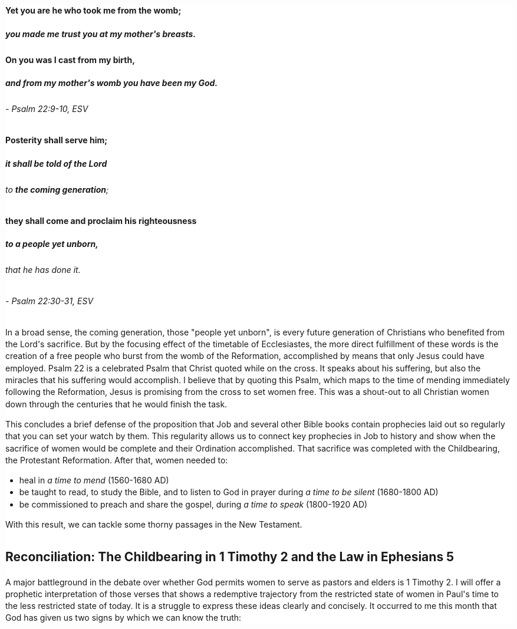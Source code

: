 #### Yet you are he who took me from the womb;
##### you made me trust you **at my mother's breasts**.
#### On you was I cast **from my birth**,
##### and **from my mother's womb** you have been my God. 
###### - Psalm 22:9-10, ESV

#### Posterity shall serve him;
##### it shall be told of the Lord 
###### to **the coming generation**;
#### they shall come and proclaim his righteousness 
##### **to a people yet unborn**,
###### that he has done it. 
###### - Psalm 22:30-31, ESV

In a broad sense, the coming generation, those "people yet unborn", is every future generation of
Christians who benefited from the Lord's sacrifice. But by the focusing effect of the timetable of Ecclesiastes,
the more direct fulfillment of these words is the creation of a free people who burst from the womb of the Reformation, 
accomplished by means that only Jesus could have employed. Psalm 22 is a celebrated Psalm
that Christ quoted while on the cross. It speaks about his suffering, but also the miracles
that his suffering would accomplish. I believe that by quoting this Psalm, which maps to the time
of mending immediately following the Reformation, Jesus is promising from the cross to set women free.
This was a shout-out to all Christian women down through the centuries that he would finish the task.

This concludes a brief defense of the proposition that Job and several other Bible books contain 
prophecies laid out so regularly that you can set your watch by them. This regularity allows us
to connect key prophecies in Job to history and show when the sacrifice of women would be complete 
and their Ordination accomplished. That sacrifice was completed with the Childbearing, the Protestant Reformation.
After that, women needed to:

  -  heal in *a time to mend* (1560-1680 AD)
  -  be taught to read, to study the Bible, and to listen to God in prayer during *a time to be silent* (1680-1800 AD)
  -  be commissioned to preach and share the gospel, during *a time to speak* (1800-1920 AD)
  
With this result, we can tackle some thorny passages in the New Testament.

## Reconciliation: The Childbearing in 1 Timothy 2 and the Law in Ephesians 5

A major battleground in the debate over whether God permits women to serve as pastors and elders is 1 Timothy 2.
I will offer a prophetic interpretation of those verses that shows a redemptive trajectory from the restricted 
state of women in Paul's time to the less restricted state of today. It is a struggle to express these ideas clearly and
concisely. It occurred to me this month that God has given us two signs by which we can know the truth:
